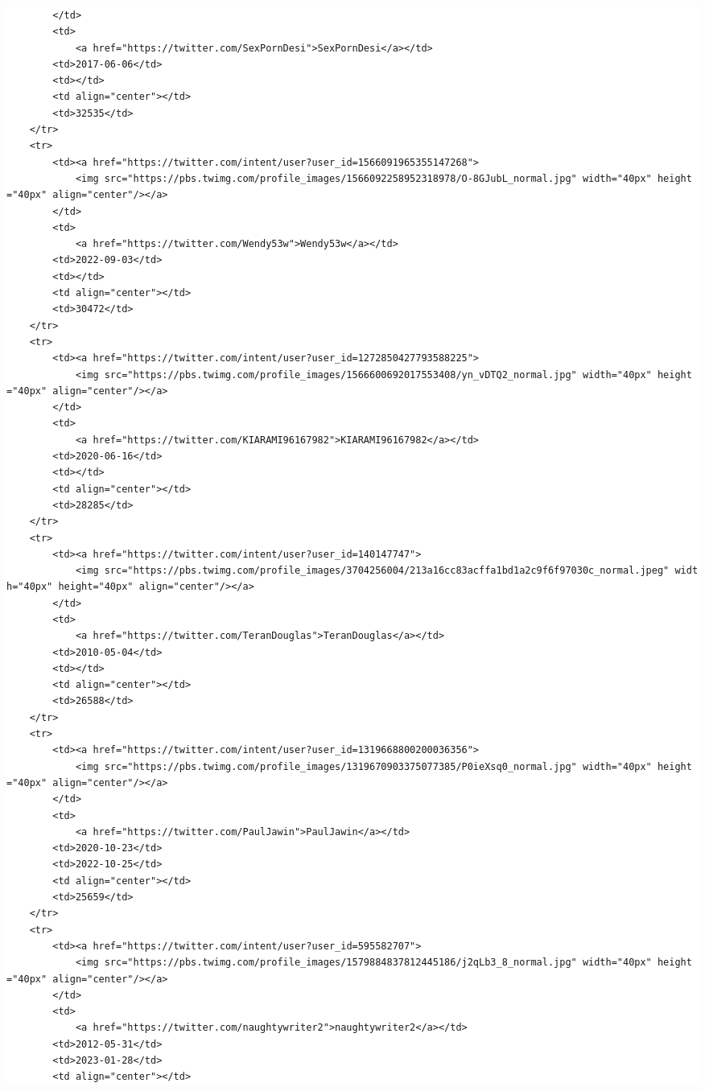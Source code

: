             </td>
            <td>
                <a href="https://twitter.com/SexPornDesi">SexPornDesi</a></td>
            <td>2017-06-06</td>
            <td></td>
            <td align="center"></td>
            <td>32535</td>
        </tr>
        <tr>
            <td><a href="https://twitter.com/intent/user?user_id=1566091965355147268">
                <img src="https://pbs.twimg.com/profile_images/1566092258952318978/O-8GJubL_normal.jpg" width="40px" height="40px" align="center"/></a>
            </td>
            <td>
                <a href="https://twitter.com/Wendy53w">Wendy53w</a></td>
            <td>2022-09-03</td>
            <td></td>
            <td align="center"></td>
            <td>30472</td>
        </tr>
        <tr>
            <td><a href="https://twitter.com/intent/user?user_id=1272850427793588225">
                <img src="https://pbs.twimg.com/profile_images/1566600692017553408/yn_vDTQ2_normal.jpg" width="40px" height="40px" align="center"/></a>
            </td>
            <td>
                <a href="https://twitter.com/KIARAMI96167982">KIARAMI96167982</a></td>
            <td>2020-06-16</td>
            <td></td>
            <td align="center"></td>
            <td>28285</td>
        </tr>
        <tr>
            <td><a href="https://twitter.com/intent/user?user_id=140147747">
                <img src="https://pbs.twimg.com/profile_images/3704256004/213a16cc83acffa1bd1a2c9f6f97030c_normal.jpeg" width="40px" height="40px" align="center"/></a>
            </td>
            <td>
                <a href="https://twitter.com/TeranDouglas">TeranDouglas</a></td>
            <td>2010-05-04</td>
            <td></td>
            <td align="center"></td>
            <td>26588</td>
        </tr>
        <tr>
            <td><a href="https://twitter.com/intent/user?user_id=1319668800200036356">
                <img src="https://pbs.twimg.com/profile_images/1319670903375077385/P0ieXsq0_normal.jpg" width="40px" height="40px" align="center"/></a>
            </td>
            <td>
                <a href="https://twitter.com/PaulJawin">PaulJawin</a></td>
            <td>2020-10-23</td>
            <td>2022-10-25</td>
            <td align="center"></td>
            <td>25659</td>
        </tr>
        <tr>
            <td><a href="https://twitter.com/intent/user?user_id=595582707">
                <img src="https://pbs.twimg.com/profile_images/1579884837812445186/j2qLb3_8_normal.jpg" width="40px" height="40px" align="center"/></a>
            </td>
            <td>
                <a href="https://twitter.com/naughtywriter2">naughtywriter2</a></td>
            <td>2012-05-31</td>
            <td>2023-01-28</td>
            <td align="center"></td>